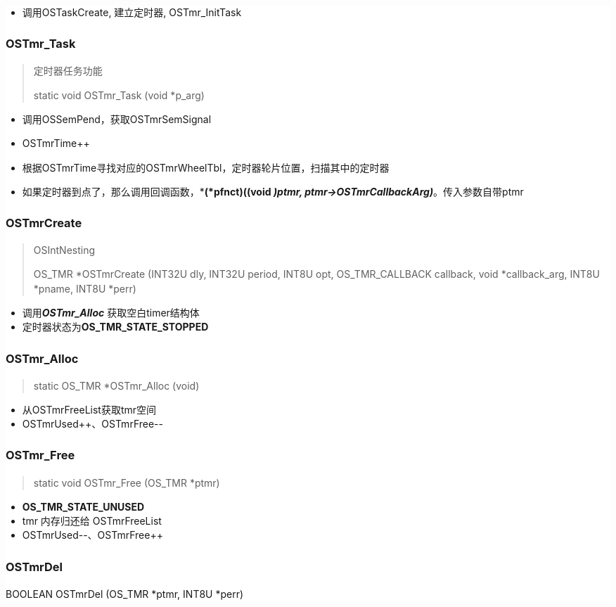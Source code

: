 * 调用OSTaskCreate, 建立定时器, OSTmr_InitTask



### OSTmr_Task

> 定时器任务功能
>
> static  void  OSTmr_Task (void *p_arg)

* 调用OSSemPend，获取OSTmrSemSignal

* OSTmrTime++

* 根据OSTmrTime寻找对应的OSTmrWheelTbl，定时器轮片位置，扫描其中的定时器

* 如果定时器到点了，那么调用回调函数，***(\*pfnct)((void *)ptmr, ptmr->OSTmrCallbackArg)***。传入参数自带ptmr



### OSTmrCreate

> OSIntNesting
>
> OS_TMR  *OSTmrCreate (INT32U           dly,
>                       INT32U           period,
>                       INT8U            opt,
>                       OS_TMR_CALLBACK  callback,
>                       void            *callback_arg,
>                       INT8U           *pname,
>                       INT8U           *perr)

* 调用***OSTmr_Alloc*** 获取空白timer结构体
* 定时器状态为**OS_TMR_STATE_STOPPED**



### OSTmr_Alloc

> static  OS_TMR  *OSTmr_Alloc (void)

* 从OSTmrFreeList获取tmr空间
*  OSTmrUsed++、OSTmrFree--



### OSTmr_Free

>  static  void  OSTmr_Free (OS_TMR *ptmr)

* **OS_TMR_STATE_UNUSED**
* tmr 内存归还给 OSTmrFreeList
* OSTmrUsed--、OSTmrFree++



### OSTmrDel

BOOLEAN  OSTmrDel (OS_TMR  *ptmr,  INT8U   *perr)
